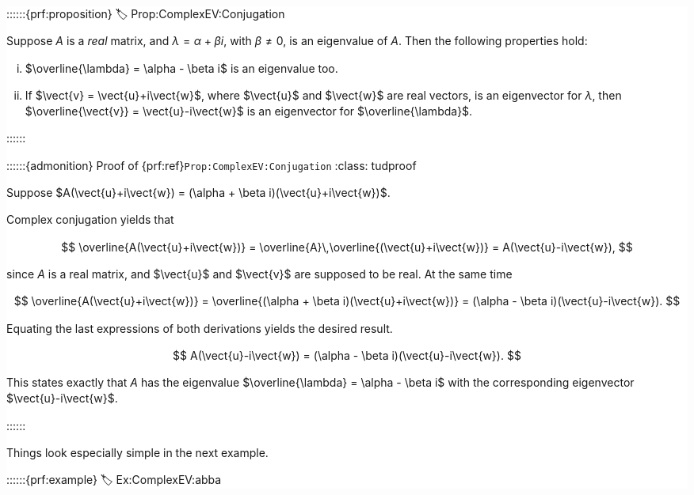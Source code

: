 ::::::{prf:proposition}
:label: Prop:ComplexEV:Conjugation

Suppose $A$ is a _real_ matrix, and $\lambda = \alpha + \beta i$, with $\beta \neq 0$, is an eigenvalue of $A$.
Then the following properties hold:

<ol type = "i">
<li>

$\overline{\lambda} = \alpha - \beta i$ is an eigenvalue too.

</li>
<li>

If $\vect{v} = \vect{u}+i\vect{w}$, where $\vect{u}$ and $\vect{w}$ are real vectors, is an eigenvector
for $\lambda$, then
$\overline{\vect{v}} = \vect{u}-i\vect{w}$ is an eigenvector for $\overline{\lambda}$.

</li>
</ol>

::::::

::::::{admonition} Proof of&nbsp;{prf:ref}`Prop:ComplexEV:Conjugation`
:class: tudproof

Suppose $A(\vect{u}+i\vect{w}) = (\alpha + \beta i)(\vect{u}+i\vect{w})$.

Complex conjugation yields that

$$
\overline{A(\vect{u}+i\vect{w})} = \overline{A}\,\overline{(\vect{u}+i\vect{w})} =
A(\vect{u}-i\vect{w}),
$$

since $A$ is a real matrix, and $\vect{u}$ and $\vect{v}$ are supposed to be real.
At the same time

$$
\overline{A(\vect{u}+i\vect{w})} =
\overline{(\alpha + \beta i)(\vect{u}+i\vect{w})} = (\alpha - \beta i)(\vect{u}-i\vect{w}).
$$

Equating the last expressions of both derivations yields the desired result.

$$
A(\vect{u}-i\vect{w}) = (\alpha - \beta i)(\vect{u}-i\vect{w}).
$$

This states exactly that $A$ has the eigenvalue $\overline{\lambda} = \alpha - \beta i$ with the corresponding eigenvector $\vect{u}-i\vect{w}$.

::::::

Things look especially simple in the next example.

::::::{prf:example}
:label: Ex:ComplexEV:abba
